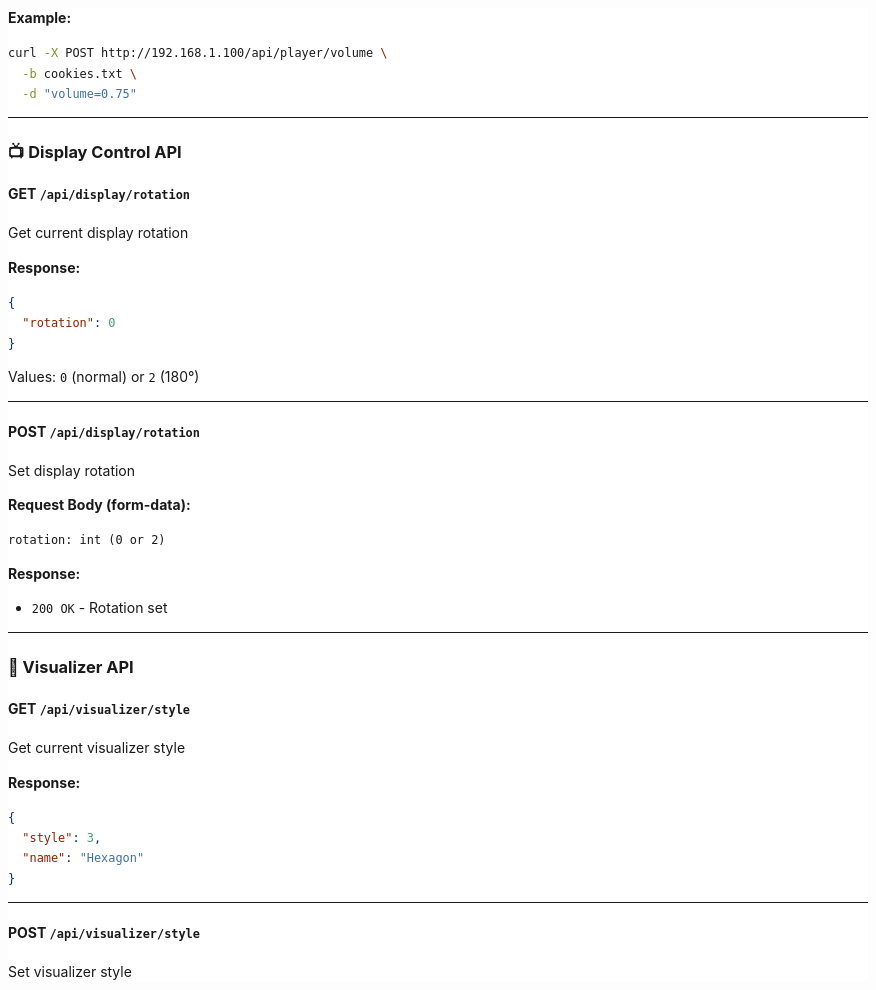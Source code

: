 **Example:**
```bash
curl -X POST http://192.168.1.100/api/player/volume \
  -b cookies.txt \
  -d "volume=0.75"
```

---

### 📺 Display Control API

#### GET `/api/display/rotation`
Get current display rotation

**Response:**
```json
{
  "rotation": 0
}
```

Values: `0` (normal) or `2` (180°)

---

#### POST `/api/display/rotation`
Set display rotation

**Request Body (form-data):**
```
rotation: int (0 or 2)
```

**Response:**
- `200 OK` - Rotation set

---

### 🎨 Visualizer API

#### GET `/api/visualizer/style`
Get current visualizer style

**Response:**
```json
{
  "style": 3,
  "name": "Hexagon"
}
```

---

#### POST `/api/visualizer/style`
Set visualizer style
